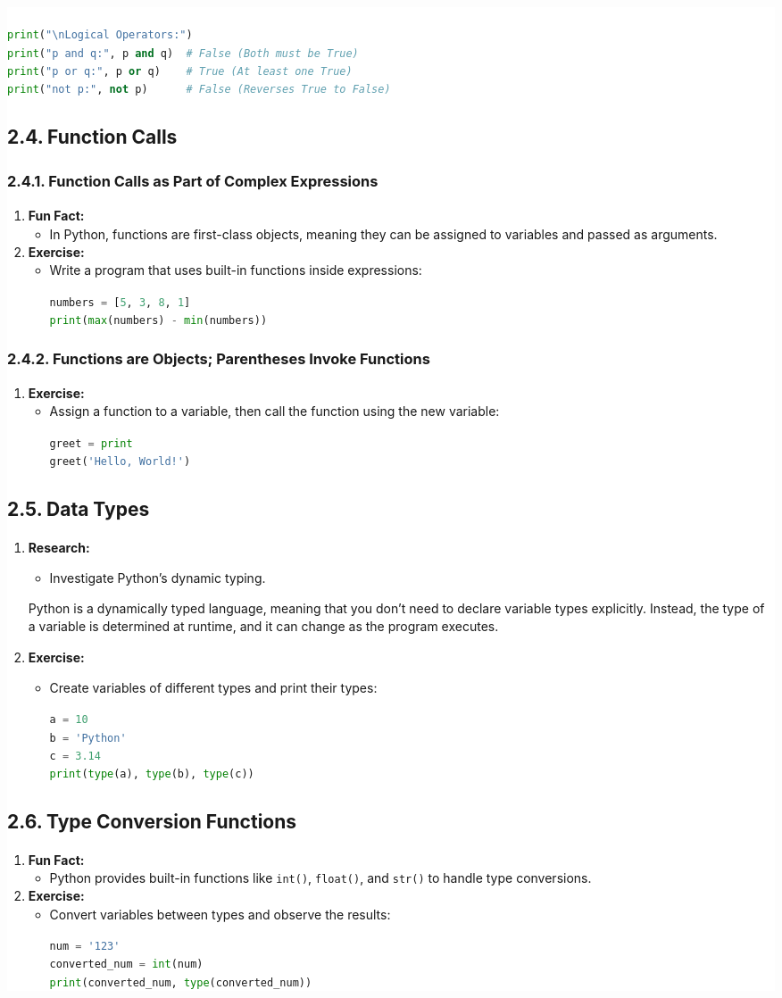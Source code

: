```python

print("\nLogical Operators:")
print("p and q:", p and q)  # False (Both must be True)
print("p or q:", p or q)    # True (At least one True)
print("not p:", not p)      # False (Reverses True to False)
```
## 2.4. Function Calls

### 2.4.1. Function Calls as Part of Complex Expressions

1. **Fun Fact:**
   - In Python, functions are first-class objects, meaning they can be assigned to variables and passed as arguments.
2. **Exercise:**
   - Write a program that uses built-in functions inside expressions:
     ```python
     numbers = [5, 3, 8, 1]
     print(max(numbers) - min(numbers))
     ```

### 2.4.2. Functions are Objects; Parentheses Invoke Functions

1. **Exercise:**
   - Assign a function to a variable, then call the function using the new variable:
     ```python
     greet = print
     greet('Hello, World!')
     ```

## 2.5. Data Types

1. **Research:**
   - Investigate Python’s dynamic typing.

   Python is a dynamically typed language, meaning that you don’t need to declare variable types explicitly. Instead, the type of a variable is determined at runtime, and it can change as the program executes.
2. **Exercise:**
   - Create variables of different types and print their types:
     ```python
     a = 10
     b = 'Python'
     c = 3.14
     print(type(a), type(b), type(c))
     ```

## 2.6. Type Conversion Functions

1. **Fun Fact:**
   - Python provides built-in functions like `int()`, `float()`, and `str()` to handle type conversions.
2. **Exercise:**
   - Convert variables between types and observe the results:
     ```python
     num = '123'
     converted_num = int(num)
     print(converted_num, type(converted_num))
     ```
